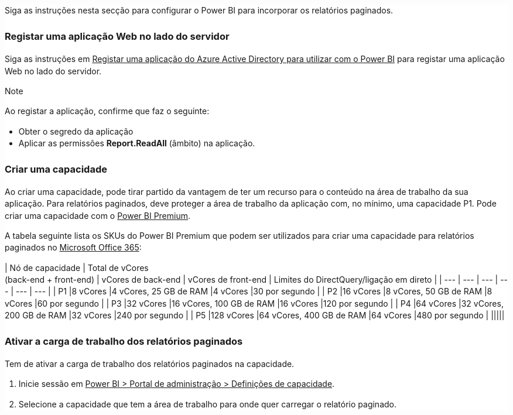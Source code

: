 Siga as instruções nesta secção para configurar o Power BI para incorporar os relatórios paginados.

### <a name="register-a-server-side-web-application-app"></a>Registar uma aplicação Web no lado do servidor

Siga as instruções em [Registar uma aplicação do Azure Active Directory para utilizar com o Power BI](register-app.md) para registar uma aplicação Web no lado do servidor.

>[!NOTE]
>Ao registar a aplicação, confirme que faz o seguinte:
>* Obter o segredo da aplicação
>* Aplicar as permissões **Report.ReadAll** (âmbito) na aplicação.

### <a name="create-a-capacity"></a>Criar uma capacidade

Ao criar uma capacidade, pode tirar partido da vantagem de ter um recurso para o conteúdo na área de trabalho da sua aplicação. Para relatórios paginados, deve proteger a área de trabalho da aplicação com, no mínimo, uma capacidade P1. Pode criar uma capacidade com o [Power BI Premium](../../admin/service-premium-what-is.md).

A tabela seguinte lista os SKUs do Power BI Premium que podem ser utilizados para criar uma capacidade para relatórios paginados no [Microsoft Office 365](../../admin/service-admin-premium-purchase.md):

| Nó de capacidade | Total de vCores<br/>(back-end + front-end) | vCores de back-end | vCores de front-end | Limites do DirectQuery/ligação em direto |
| --- | --- | --- | --- | --- | --- |
| P1 |8 vCores |4 vCores, 25 GB de RAM |4 vCores |30 por segundo |
| P2 |16 vCores |8 vCores, 50 GB de RAM |8 vCores |60 por segundo |
| P3 |32 vCores |16 vCores, 100 GB de RAM |16 vCores |120 por segundo |
| P4 |64 vCores |32 vCores, 200 GB de RAM |32 vCores |240 por segundo |
| P5 |128 vCores |64 vCores, 400 GB de RAM |64 vCores |480 por segundo |
|||||

### <a name="enable-paginated-reports-workload"></a>Ativar a carga de trabalho dos relatórios paginados

Tem de ativar a carga de trabalho dos relatórios paginados na capacidade.

1. Inicie sessão em [Power BI > Portal de administração > Definições de capacidade](https://app.powerbi.com/admin-portal/capacities).

2. Selecione a capacidade que tem a área de trabalho para onde quer carregar o relatório paginado.
